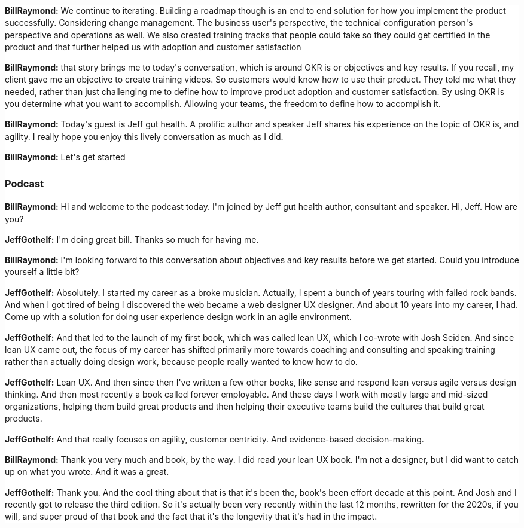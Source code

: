 

**BillRaymond:** We continue to iterating. Building a roadmap though is an end to end solution for how you implement the product successfully. Considering change management. The business user's perspective, the technical configuration person's perspective and operations as well. We also created training tracks that people could take so they could get certified in the product and that further helped us with adoption and customer satisfaction

**BillRaymond:** that story brings me to today's conversation, which is around OKR is or objectives and key results. If you recall, my client gave me an objective to create training videos. So customers would know how to use their product. They told me what they needed, rather than just challenging me to define how to improve product adoption and customer satisfaction. By using OKR is you determine what you want to accomplish. Allowing your teams, the freedom to define how to accomplish it.

**BillRaymond:** Today's guest is Jeff gut health. A prolific author and speaker Jeff shares his experience on the topic of OKR is, and agility. I really hope you enjoy this lively conversation as much as I did. 

**BillRaymond:** Let's get started




### Podcast

**BillRaymond:** Hi and welcome to the podcast today. I'm joined by Jeff gut health author, consultant and speaker. Hi, Jeff. How are you?

**JeffGothelf:** I'm doing great bill. Thanks so much for having me. 

**BillRaymond:** I'm looking forward to this conversation about objectives and key results before we get started. Could you introduce yourself a little bit?

**JeffGothelf:** Absolutely. I started my career as a broke musician. Actually, I spent a bunch of years touring with failed rock bands. And when I got tired of being I discovered the web became a web designer UX designer. And about 10 years into my career, I had. Come up with a solution for doing user experience design work in an agile environment.

**JeffGothelf:** And that led to the launch of my first book, which was called lean UX, which I co-wrote with Josh Seiden. And since lean UX came out, the focus of my career has shifted primarily more towards coaching and consulting and speaking training rather than actually doing design work, because people really wanted to know how to do.

**JeffGothelf:** Lean UX. And then since then I've written a few other books, like sense and respond lean versus agile versus design thinking. And then most recently a book called forever employable. And these days I work with mostly large and mid-sized organizations, helping them build great products and then helping their executive teams build the cultures that build great products.

**JeffGothelf:** And that really focuses on agility, customer centricity. And evidence-based decision-making. 

**BillRaymond:** Thank you very much and book, by the way. I did read your lean UX book. I'm not a designer, but I did want to catch up on what you wrote. And it was a great.

**JeffGothelf:** Thank you. And the cool thing about that is that it's been the, book's been effort decade at this point. And Josh and I recently got to release the third edition. So it's actually been very recently within the last 12 months, rewritten for the 2020s, if you will, and super proud of that book and the fact that it's the longevity that it's had in the impact. 
